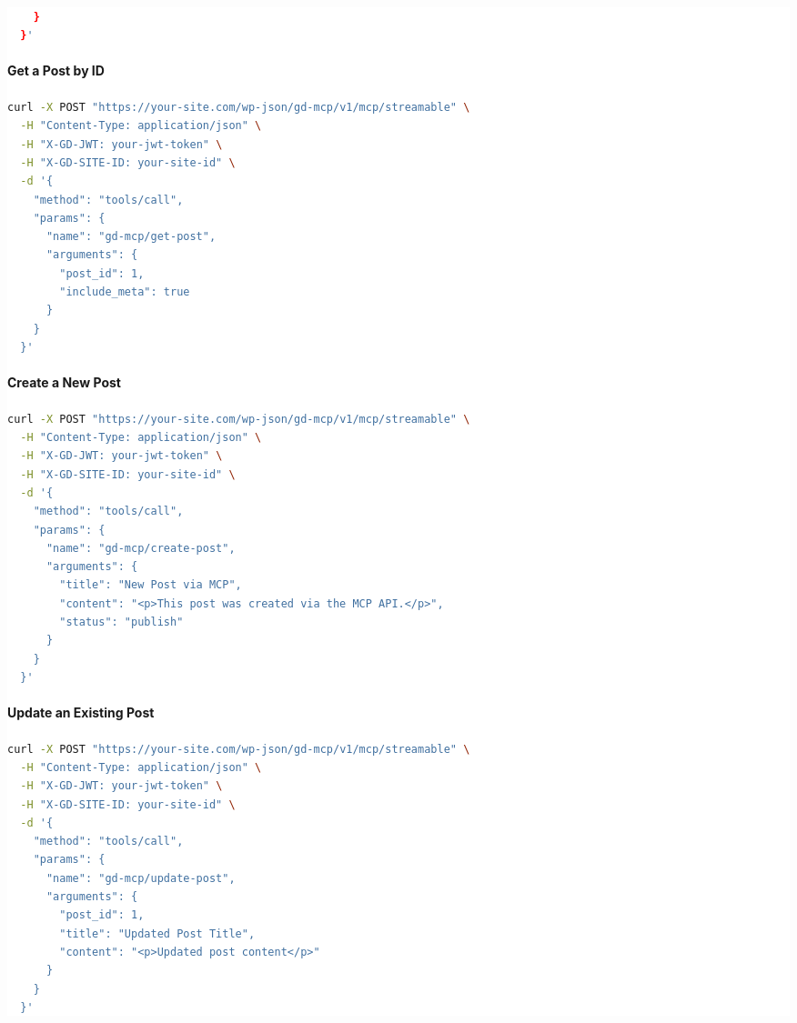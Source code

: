 ```bash
    }
  }'
```

#### Get a Post by ID
```bash
curl -X POST "https://your-site.com/wp-json/gd-mcp/v1/mcp/streamable" \
  -H "Content-Type: application/json" \
  -H "X-GD-JWT: your-jwt-token" \
  -H "X-GD-SITE-ID: your-site-id" \
  -d '{
    "method": "tools/call",
    "params": {
      "name": "gd-mcp/get-post",
      "arguments": {
        "post_id": 1,
        "include_meta": true
      }
    }
  }'
```

#### Create a New Post
```bash
curl -X POST "https://your-site.com/wp-json/gd-mcp/v1/mcp/streamable" \
  -H "Content-Type: application/json" \
  -H "X-GD-JWT: your-jwt-token" \
  -H "X-GD-SITE-ID: your-site-id" \
  -d '{
    "method": "tools/call",
    "params": {
      "name": "gd-mcp/create-post",
      "arguments": {
        "title": "New Post via MCP",
        "content": "<p>This post was created via the MCP API.</p>",
        "status": "publish"
      }
    }
  }'
```

#### Update an Existing Post
```bash
curl -X POST "https://your-site.com/wp-json/gd-mcp/v1/mcp/streamable" \
  -H "Content-Type: application/json" \
  -H "X-GD-JWT: your-jwt-token" \
  -H "X-GD-SITE-ID: your-site-id" \
  -d '{
    "method": "tools/call",
    "params": {
      "name": "gd-mcp/update-post",
      "arguments": {
        "post_id": 1,
        "title": "Updated Post Title",
        "content": "<p>Updated post content</p>"
      }
    }
  }'
```
